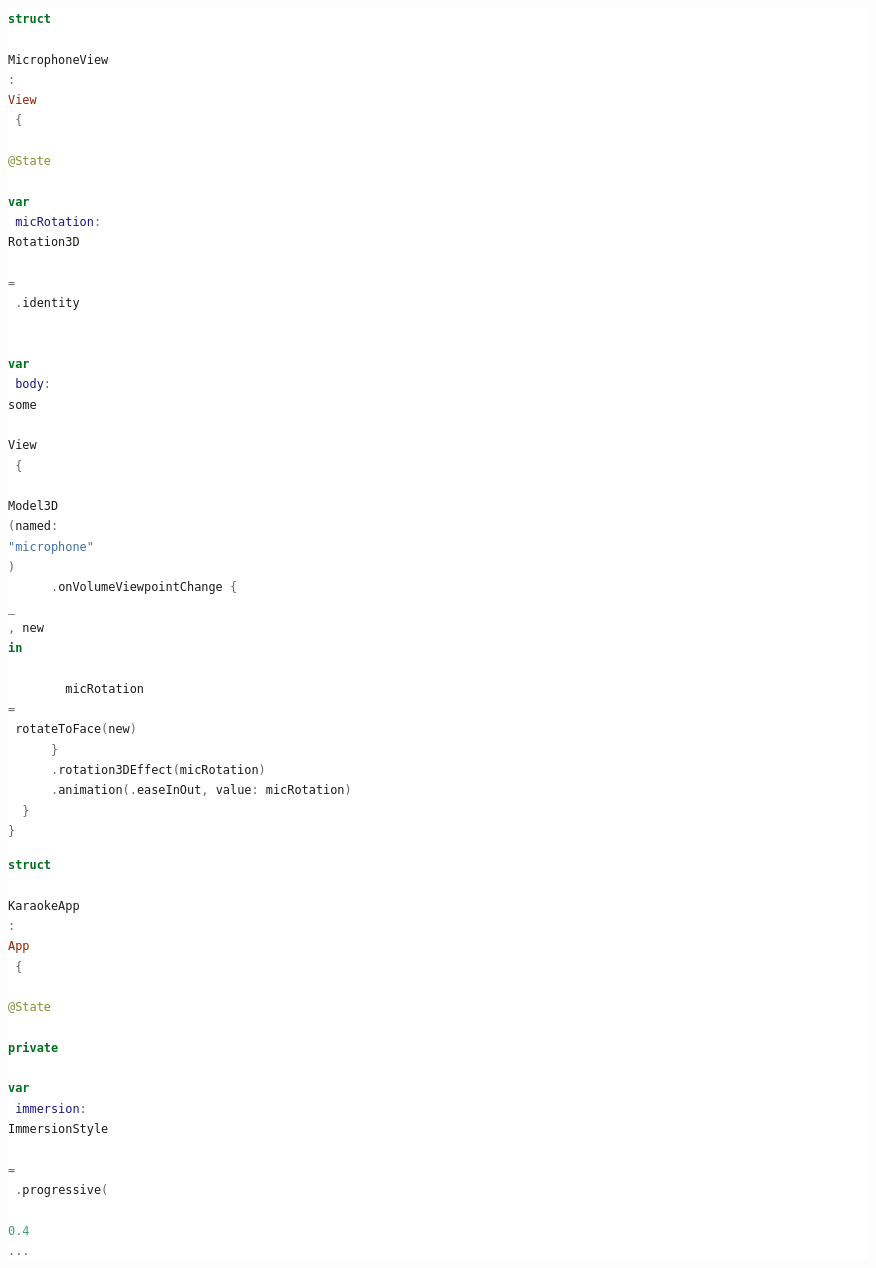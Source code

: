 ```swift
struct
 
MicrophoneView
: 
View
 {
 
@State
 
var
 micRotation: 
Rotation3D
 
=
 .identity
    
  
var
 body: 
some
 
View
 {
    
Model3D
(named: 
"microphone"
)
      .onVolumeViewpointChange { 
_
, new 
in

        micRotation 
=
 rotateToFace(new)
      }
      .rotation3DEffect(micRotation)
      .animation(.easeInOut, value: micRotation)
  } 
}
```

```swift
struct
 
KaraokeApp
: 
App
 {
  
@State
 
private
 
var
 immersion: 
ImmersionStyle
 
=
 .progressive(
    
0.4
...
```